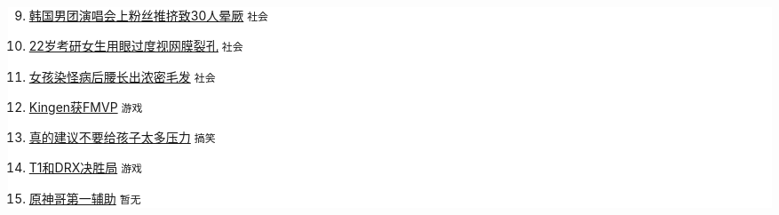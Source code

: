 9. [韩国男团演唱会上粉丝推挤致30人晕厥](https://m.weibo.cn/search?containerid=100103type%3D1%26t%3D10%26q%3D%23%E9%9F%A9%E5%9B%BD%E7%94%B7%E5%9B%A2%E6%BC%94%E5%94%B1%E4%BC%9A%E4%B8%8A%E7%B2%89%E4%B8%9D%E6%8E%A8%E6%8C%A4%E8%87%B430%E4%BA%BA%E6%99%95%E5%8E%A5%23&stream_entry_id=31&isnewpage=1&extparam=seat%3D1%26pos%3D7%26dgr%3D0%26lcate%3D5001%26filter_type%3Drealtimehot%26realpos%3D8%26c_type%3D31%26band_rank%3D8%26q%3D%2523%25E9%259F%25A9%25E5%259B%25BD%25E7%2594%25B7%25E5%259B%25A2%25E6%25BC%2594%25E5%2594%25B1%25E4%25BC%259A%25E4%25B8%258A%25E7%25B2%2589%25E4%25B8%259D%25E6%258E%25A8%25E6%258C%25A4%25E8%2587%25B430%25E4%25BA%25BA%25E6%2599%2595%25E5%258E%25A5%2523%26cate%3D5001%26flag%3D0%26display_time%3D1667715165%26pre_seqid%3D16677151654420401338&luicode=10000011&lfid=106003type%3D25%26t%3D3%26disable_hot%3D1%26filter_type%3Drealtimehot) `社会` 

10. [22岁考研女生用眼过度视网膜裂孔](https://m.weibo.cn/search?containerid=100103type%3D1%26t%3D10%26q%3D%2322%E5%B2%81%E8%80%83%E7%A0%94%E5%A5%B3%E7%94%9F%E7%94%A8%E7%9C%BC%E8%BF%87%E5%BA%A6%E8%A7%86%E7%BD%91%E8%86%9C%E8%A3%82%E5%AD%94%23&stream_entry_id=31&isnewpage=1&extparam=seat%3D1%26pos%3D8%26dgr%3D0%26lcate%3D5001%26filter_type%3Drealtimehot%26realpos%3D9%26c_type%3D31%26band_rank%3D9%26q%3D%252322%25E5%25B2%2581%25E8%2580%2583%25E7%25A0%2594%25E5%25A5%25B3%25E7%2594%259F%25E7%2594%25A8%25E7%259C%25BC%25E8%25BF%2587%25E5%25BA%25A6%25E8%25A7%2586%25E7%25BD%2591%25E8%2586%259C%25E8%25A3%2582%25E5%25AD%2594%2523%26cate%3D5001%26flag%3D0%26display_time%3D1667715165%26pre_seqid%3D16677151654420401338&luicode=10000011&lfid=106003type%3D25%26t%3D3%26disable_hot%3D1%26filter_type%3Drealtimehot) `社会` 

11. [女孩染怪病后腰长出浓密毛发](https://m.weibo.cn/search?containerid=100103type%3D1%26t%3D10%26q%3D%23%E5%A5%B3%E5%AD%A9%E6%9F%93%E6%80%AA%E7%97%85%E5%90%8E%E8%85%B0%E9%95%BF%E5%87%BA%E6%B5%93%E5%AF%86%E6%AF%9B%E5%8F%91%23&stream_entry_id=31&isnewpage=1&extparam=seat%3D1%26pos%3D9%26dgr%3D0%26lcate%3D5001%26filter_type%3Drealtimehot%26realpos%3D10%26c_type%3D31%26band_rank%3D10%26q%3D%2523%25E5%25A5%25B3%25E5%25AD%25A9%25E6%259F%2593%25E6%2580%25AA%25E7%2597%2585%25E5%2590%258E%25E8%2585%25B0%25E9%2595%25BF%25E5%2587%25BA%25E6%25B5%2593%25E5%25AF%2586%25E6%25AF%259B%25E5%258F%2591%2523%26cate%3D5001%26flag%3D2%26display_time%3D1667715165%26pre_seqid%3D16677151654420401338&luicode=10000011&lfid=106003type%3D25%26t%3D3%26disable_hot%3D1%26filter_type%3Drealtimehot) `社会` 

12. [Kingen获FMVP](https://m.weibo.cn/search?containerid=100103type%3D1%26t%3D10%26q%3D%23Kingen%E8%8E%B7FMVP%23&stream_entry_id=31&isnewpage=1&extparam=seat%3D1%26pos%3D10%26dgr%3D0%26lcate%3D5001%26filter_type%3Drealtimehot%26realpos%3D11%26c_type%3D31%26band_rank%3D11%26q%3D%2523Kingen%25E8%258E%25B7FMVP%2523%26cate%3D5001%26flag%3D1%26display_time%3D1667715165%26pre_seqid%3D16677151654420401338&luicode=10000011&lfid=106003type%3D25%26t%3D3%26disable_hot%3D1%26filter_type%3Drealtimehot) `游戏` 

13. [真的建议不要给孩子太多压力](https://m.weibo.cn/search?containerid=100103type%3D1%26t%3D10%26q%3D%23%E7%9C%9F%E7%9A%84%E5%BB%BA%E8%AE%AE%E4%B8%8D%E8%A6%81%E7%BB%99%E5%AD%A9%E5%AD%90%E5%A4%AA%E5%A4%9A%E5%8E%8B%E5%8A%9B%23&stream_entry_id=31&isnewpage=1&extparam=seat%3D1%26pos%3D11%26dgr%3D0%26lcate%3D5001%26filter_type%3Drealtimehot%26realpos%3D12%26c_type%3D31%26band_rank%3D12%26q%3D%2523%25E7%259C%259F%25E7%259A%2584%25E5%25BB%25BA%25E8%25AE%25AE%25E4%25B8%258D%25E8%25A6%2581%25E7%25BB%2599%25E5%25AD%25A9%25E5%25AD%2590%25E5%25A4%25AA%25E5%25A4%259A%25E5%258E%258B%25E5%258A%259B%2523%26cate%3D5001%26flag%3D2%26display_time%3D1667715165%26pre_seqid%3D16677151654420401338&luicode=10000011&lfid=106003type%3D25%26t%3D3%26disable_hot%3D1%26filter_type%3Drealtimehot) `搞笑` 

14. [T1和DRX决胜局](https://m.weibo.cn/search?containerid=100103type%3D1%26t%3D10%26q%3D%23T1%E5%92%8CDRX%E5%86%B3%E8%83%9C%E5%B1%80%23&stream_entry_id=31&isnewpage=1&extparam=seat%3D1%26pos%3D12%26dgr%3D0%26lcate%3D5001%26filter_type%3Drealtimehot%26realpos%3D13%26c_type%3D31%26band_rank%3D13%26q%3D%2523T1%25E5%2592%258CDRX%25E5%2586%25B3%25E8%2583%259C%25E5%25B1%2580%2523%26cate%3D5001%26flag%3D0%26display_time%3D1667715165%26pre_seqid%3D16677151654420401338&luicode=10000011&lfid=106003type%3D25%26t%3D3%26disable_hot%3D1%26filter_type%3Drealtimehot) `游戏` 

15. [原神哥第一辅助](https://m.weibo.cn/search?containerid=100103type%3D1%26t%3D10%26q%3D%E5%8E%9F%E7%A5%9E%E5%93%A5%E7%AC%AC%E4%B8%80%E8%BE%85%E5%8A%A9&stream_entry_id=31&isnewpage=1&extparam=seat%3D1%26pos%3D13%26dgr%3D0%26lcate%3D5001%26filter_type%3Drealtimehot%26realpos%3D14%26c_type%3D31%26band_rank%3D14%26q%3D%25E5%258E%259F%25E7%25A5%259E%25E5%2593%25A5%25E7%25AC%25AC%25E4%25B8%2580%25E8%25BE%2585%25E5%258A%25A9%26cate%3D5001%26flag%3D1%26display_time%3D1667715165%26pre_seqid%3D16677151654420401338&luicode=10000011&lfid=106003type%3D25%26t%3D3%26disable_hot%3D1%26filter_type%3Drealtimehot) `暂无` 
